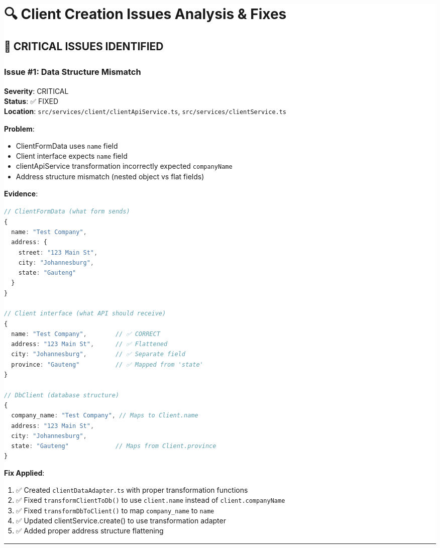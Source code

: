 # 🔍 Client Creation Issues Analysis & Fixes

## 🚨 CRITICAL ISSUES IDENTIFIED

### **Issue #1: Data Structure Mismatch** 
**Severity**: CRITICAL  
**Status**: ✅ FIXED  
**Location**: `src/services/client/clientApiService.ts`, `src/services/clientService.ts`

**Problem**: 
- ClientFormData uses `name` field
- Client interface expects `name` field 
- clientApiService transformation incorrectly expected `companyName`
- Address structure mismatch (nested object vs flat fields)

**Evidence**:
```typescript
// ClientFormData (what form sends)
{
  name: "Test Company",
  address: { 
    street: "123 Main St", 
    city: "Johannesburg",
    state: "Gauteng" 
  }
}

// Client interface (what API should receive)  
{
  name: "Test Company",        // ✅ CORRECT
  address: "123 Main St",      // ✅ Flattened 
  city: "Johannesburg",        // ✅ Separate field
  province: "Gauteng"          // ✅ Mapped from 'state'
}

// DbClient (database structure)
{
  company_name: "Test Company", // Maps to Client.name
  address: "123 Main St",
  city: "Johannesburg", 
  state: "Gauteng"             // Maps from Client.province
}
```

**Fix Applied**:
1. ✅ Created `clientDataAdapter.ts` with proper transformation functions
2. ✅ Fixed `transformClientToDb()` to use `client.name` instead of `client.companyName`  
3. ✅ Fixed `transformDbToClient()` to map `company_name` to `name`
4. ✅ Updated clientService.create() to use transformation adapter
5. ✅ Added proper address structure flattening

---